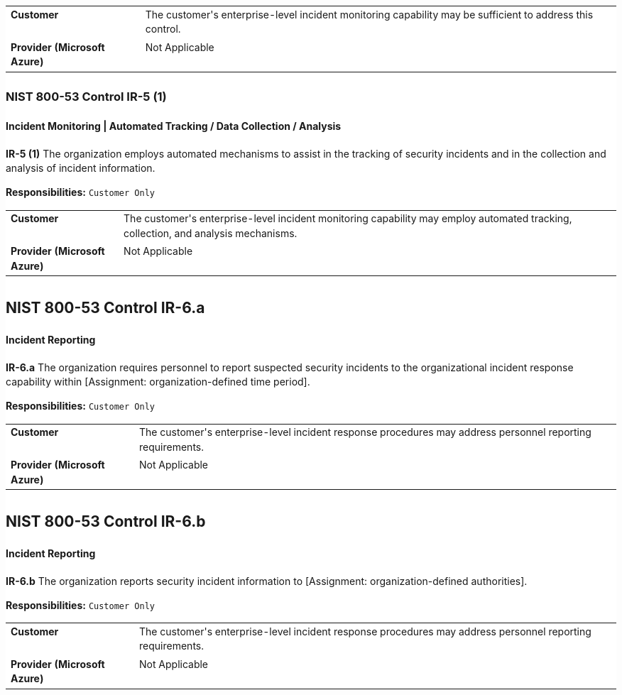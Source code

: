 |||
|---|---|
| **Customer** | The customer's enterprise-level incident monitoring capability may be sufficient to address this control. |
| **Provider (Microsoft Azure)** | Not Applicable |


 ### NIST 800-53 Control IR-5 (1)

#### Incident Monitoring | Automated Tracking / Data Collection / Analysis

**IR-5 (1)** The organization employs automated mechanisms to assist in the tracking of security incidents and in the collection and analysis of incident information.

**Responsibilities:** `Customer Only`

|||
|---|---|
| **Customer** | The customer's enterprise-level incident monitoring capability may employ automated tracking, collection, and analysis mechanisms. |
| **Provider (Microsoft Azure)** | Not Applicable |


 ## NIST 800-53 Control IR-6.a

#### Incident Reporting

**IR-6.a** The organization requires personnel to report suspected security incidents to the organizational incident response capability within [Assignment: organization-defined time period].

**Responsibilities:** `Customer Only`

|||
|---|---|
| **Customer** | The customer's enterprise-level incident response procedures may address personnel reporting requirements. |
| **Provider (Microsoft Azure)** | Not Applicable |


 ## NIST 800-53 Control IR-6.b

#### Incident Reporting

**IR-6.b** The organization reports security incident information to [Assignment: organization-defined authorities].

**Responsibilities:** `Customer Only`

|||
|---|---|
| **Customer** | The customer's enterprise-level incident response procedures may address personnel reporting requirements. |
| **Provider (Microsoft Azure)** | Not Applicable |
